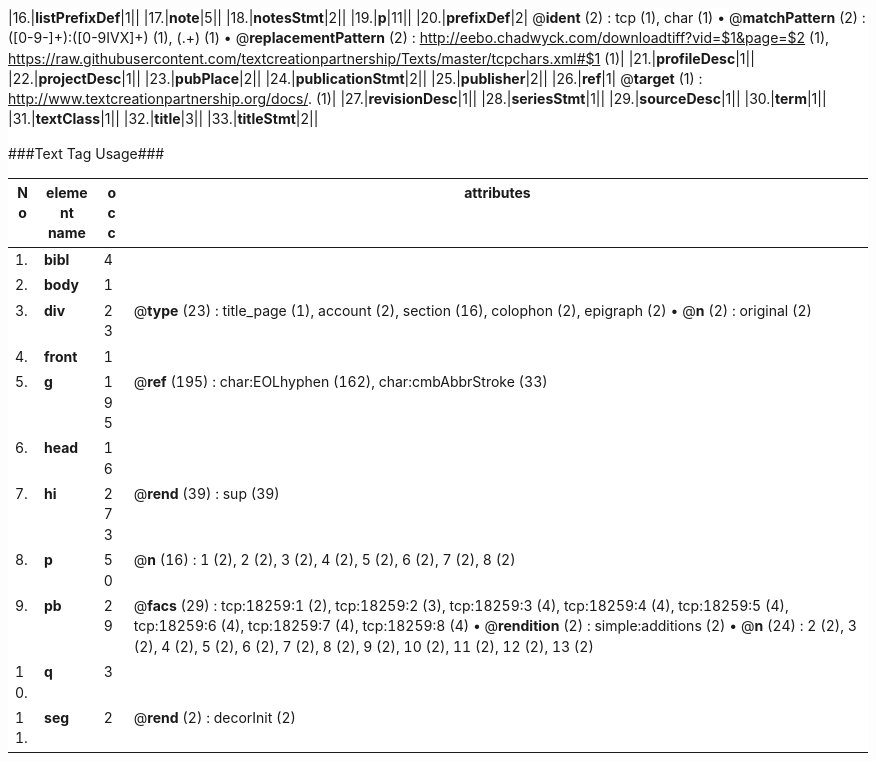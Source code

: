 |16.|__listPrefixDef__|1||
|17.|__note__|5||
|18.|__notesStmt__|2||
|19.|__p__|11||
|20.|__prefixDef__|2| @__ident__ (2) : tcp (1), char (1)  •  @__matchPattern__ (2) : ([0-9\-]+):([0-9IVX]+) (1), (.+) (1)  •  @__replacementPattern__ (2) : http://eebo.chadwyck.com/downloadtiff?vid=$1&page=$2 (1), https://raw.githubusercontent.com/textcreationpartnership/Texts/master/tcpchars.xml#$1 (1)|
|21.|__profileDesc__|1||
|22.|__projectDesc__|1||
|23.|__pubPlace__|2||
|24.|__publicationStmt__|2||
|25.|__publisher__|2||
|26.|__ref__|1| @__target__ (1) : http://www.textcreationpartnership.org/docs/. (1)|
|27.|__revisionDesc__|1||
|28.|__seriesStmt__|1||
|29.|__sourceDesc__|1||
|30.|__term__|1||
|31.|__textClass__|1||
|32.|__title__|3||
|33.|__titleStmt__|2||


###Text Tag Usage###

|No|element name|occ|attributes|
|---|---|---|---|
|1.|__bibl__|4||
|2.|__body__|1||
|3.|__div__|23| @__type__ (23) : title_page (1), account (2), section (16), colophon (2), epigraph (2)  •  @__n__ (2) : original (2)|
|4.|__front__|1||
|5.|__g__|195| @__ref__ (195) : char:EOLhyphen (162), char:cmbAbbrStroke (33)|
|6.|__head__|16||
|7.|__hi__|273| @__rend__ (39) : sup (39)|
|8.|__p__|50| @__n__ (16) : 1 (2), 2 (2), 3 (2), 4 (2), 5 (2), 6 (2), 7 (2), 8 (2)|
|9.|__pb__|29| @__facs__ (29) : tcp:18259:1 (2), tcp:18259:2 (3), tcp:18259:3 (4), tcp:18259:4 (4), tcp:18259:5 (4), tcp:18259:6 (4), tcp:18259:7 (4), tcp:18259:8 (4)  •  @__rendition__ (2) : simple:additions (2)  •  @__n__ (24) : 2 (2), 3 (2), 4 (2), 5 (2), 6 (2), 7 (2), 8 (2), 9 (2), 10 (2), 11 (2), 12 (2), 13 (2)|
|10.|__q__|3||
|11.|__seg__|2| @__rend__ (2) : decorInit (2)|
